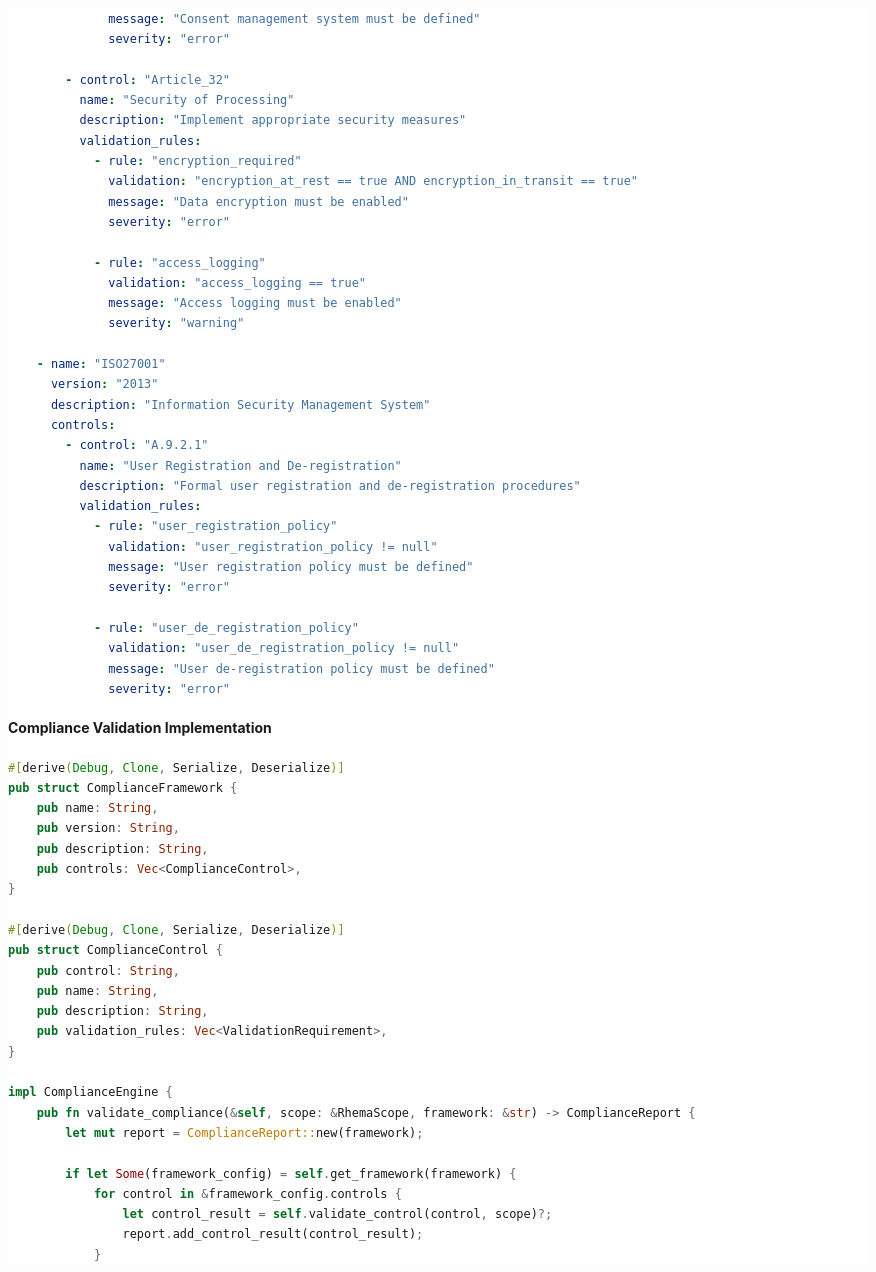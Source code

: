 ```yaml
              message: "Consent management system must be defined"
              severity: "error"
        
        - control: "Article_32"
          name: "Security of Processing"
          description: "Implement appropriate security measures"
          validation_rules:
            - rule: "encryption_required"
              validation: "encryption_at_rest == true AND encryption_in_transit == true"
              message: "Data encryption must be enabled"
              severity: "error"
            
            - rule: "access_logging"
              validation: "access_logging == true"
              message: "Access logging must be enabled"
              severity: "warning"
    
    - name: "ISO27001"
      version: "2013"
      description: "Information Security Management System"
      controls:
        - control: "A.9.2.1"
          name: "User Registration and De-registration"
          description: "Formal user registration and de-registration procedures"
          validation_rules:
            - rule: "user_registration_policy"
              validation: "user_registration_policy != null"
              message: "User registration policy must be defined"
              severity: "error"
            
            - rule: "user_de_registration_policy"
              validation: "user_de_registration_policy != null"
              message: "User de-registration policy must be defined"
              severity: "error"
```

#### Compliance Validation Implementation
```rust
#[derive(Debug, Clone, Serialize, Deserialize)]
pub struct ComplianceFramework {
    pub name: String,
    pub version: String,
    pub description: String,
    pub controls: Vec<ComplianceControl>,
}

#[derive(Debug, Clone, Serialize, Deserialize)]
pub struct ComplianceControl {
    pub control: String,
    pub name: String,
    pub description: String,
    pub validation_rules: Vec<ValidationRequirement>,
}

impl ComplianceEngine {
    pub fn validate_compliance(&self, scope: &RhemaScope, framework: &str) -> ComplianceReport {
        let mut report = ComplianceReport::new(framework);
        
        if let Some(framework_config) = self.get_framework(framework) {
            for control in &framework_config.controls {
                let control_result = self.validate_control(control, scope)?;
                report.add_control_result(control_result);
            }
```